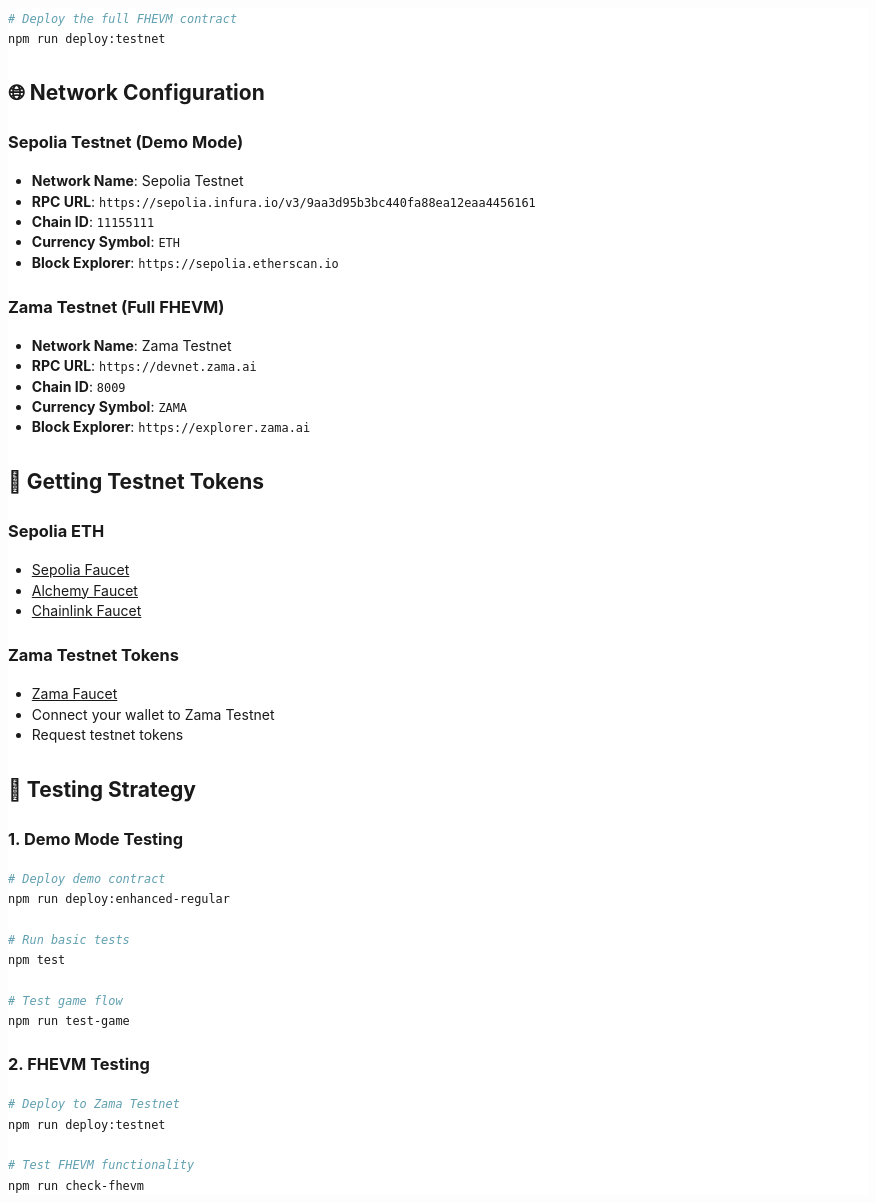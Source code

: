```bash
# Deploy the full FHEVM contract
npm run deploy:testnet
```

## 🌐 Network Configuration

### **Sepolia Testnet (Demo Mode)**
- **Network Name**: Sepolia Testnet
- **RPC URL**: `https://sepolia.infura.io/v3/9aa3d95b3bc440fa88ea12eaa4456161`
- **Chain ID**: `11155111`
- **Currency Symbol**: `ETH`
- **Block Explorer**: `https://sepolia.etherscan.io`

### **Zama Testnet (Full FHEVM)**
- **Network Name**: Zama Testnet
- **RPC URL**: `https://devnet.zama.ai`
- **Chain ID**: `8009`
- **Currency Symbol**: `ZAMA`
- **Block Explorer**: `https://explorer.zama.ai`

## 🔑 Getting Testnet Tokens

### **Sepolia ETH**
- [Sepolia Faucet](https://sepoliafaucet.com/)
- [Alchemy Faucet](https://sepoliafaucet.com/)
- [Chainlink Faucet](https://faucets.chain.link/sepolia)

### **Zama Testnet Tokens**
- [Zama Faucet](https://faucet.zama.ai/)
- Connect your wallet to Zama Testnet
- Request testnet tokens

## 🧪 Testing Strategy

### **1. Demo Mode Testing**
```bash
# Deploy demo contract
npm run deploy:enhanced-regular

# Run basic tests
npm test

# Test game flow
npm run test-game
```

### **2. FHEVM Testing**
```bash
# Deploy to Zama Testnet
npm run deploy:testnet

# Test FHEVM functionality
npm run check-fhevm
```
